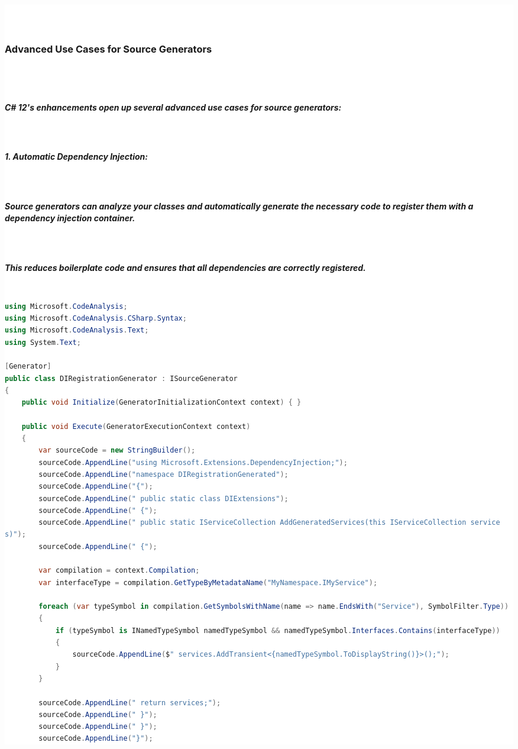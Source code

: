 &nbsp;  
&nbsp;  
### Advanced Use Cases for Source Generators
&nbsp;  
&nbsp;  

##### C# 12's enhancements open up several advanced use cases for source generators:
&nbsp;  

##### **1. Automatic Dependency Injection:**
&nbsp;  

##### Source generators can analyze your classes and automatically generate the necessary code to register them with a dependency injection container. 
&nbsp;  

##### This reduces boilerplate code and ensures that all dependencies are correctly registered.

```csharp

using Microsoft.CodeAnalysis;
using Microsoft.CodeAnalysis.CSharp.Syntax;
using Microsoft.CodeAnalysis.Text;
using System.Text;

[Generator]
public class DIRegistrationGenerator : ISourceGenerator
{
    public void Initialize(GeneratorInitializationContext context) { }

    public void Execute(GeneratorExecutionContext context)
    {
        var sourceCode = new StringBuilder();
        sourceCode.AppendLine("using Microsoft.Extensions.DependencyInjection;");
        sourceCode.AppendLine("namespace DIRegistrationGenerated");
        sourceCode.AppendLine("{");
        sourceCode.AppendLine(" public static class DIExtensions");
        sourceCode.AppendLine(" {");
        sourceCode.AppendLine(" public static IServiceCollection AddGeneratedServices(this IServiceCollection services)");
        sourceCode.AppendLine(" {");

        var compilation = context.Compilation;
        var interfaceType = compilation.GetTypeByMetadataName("MyNamespace.IMyService");

        foreach (var typeSymbol in compilation.GetSymbolsWithName(name => name.EndsWith("Service"), SymbolFilter.Type))
        {
            if (typeSymbol is INamedTypeSymbol namedTypeSymbol && namedTypeSymbol.Interfaces.Contains(interfaceType))
            {
                sourceCode.AppendLine($" services.AddTransient<{namedTypeSymbol.ToDisplayString()}>();");
            }
        }

        sourceCode.AppendLine(" return services;");
        sourceCode.AppendLine(" }");
        sourceCode.AppendLine(" }");
        sourceCode.AppendLine("}");

```